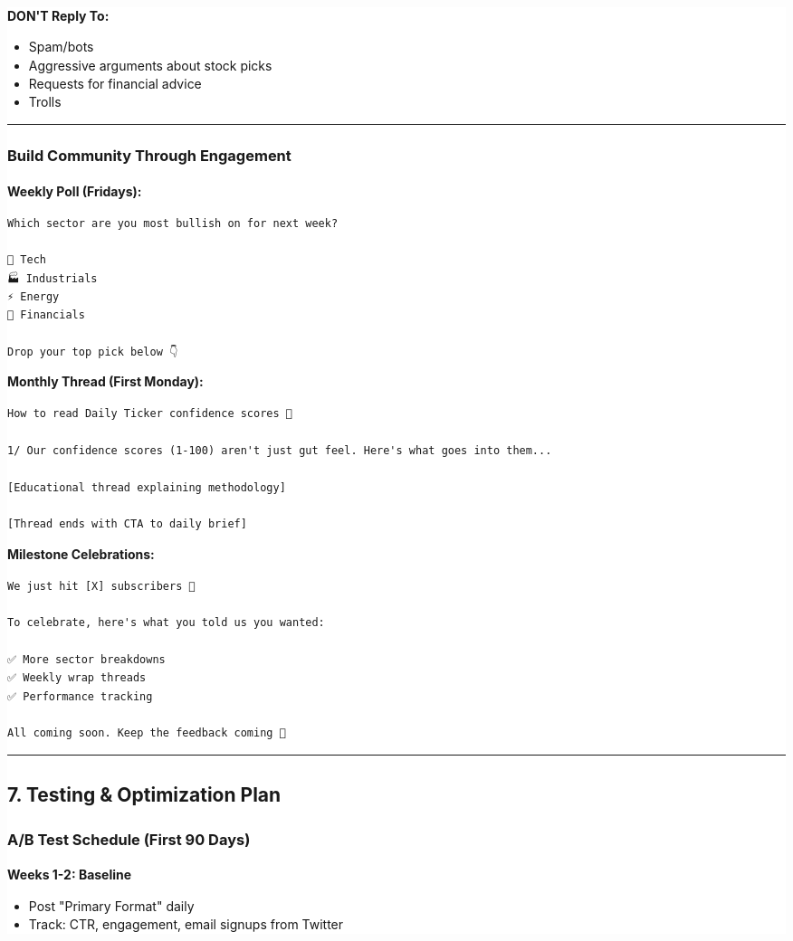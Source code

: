 **DON'T Reply To:**
- Spam/bots
- Aggressive arguments about stock picks
- Requests for financial advice
- Trolls

---

### Build Community Through Engagement

**Weekly Poll (Fridays):**
```
Which sector are you most bullish on for next week?

📱 Tech
🏭 Industrials
⚡ Energy
🏦 Financials

Drop your top pick below 👇
```

**Monthly Thread (First Monday):**
```
How to read Daily Ticker confidence scores 🧵

1/ Our confidence scores (1-100) aren't just gut feel. Here's what goes into them...

[Educational thread explaining methodology]

[Thread ends with CTA to daily brief]
```

**Milestone Celebrations:**
```
We just hit [X] subscribers 🎉

To celebrate, here's what you told us you wanted:

✅ More sector breakdowns
✅ Weekly wrap threads
✅ Performance tracking

All coming soon. Keep the feedback coming 🙏
```

---

## 7. Testing & Optimization Plan

### A/B Test Schedule (First 90 Days)

**Weeks 1-2: Baseline**
- Post "Primary Format" daily
- Track: CTR, engagement, email signups from Twitter
